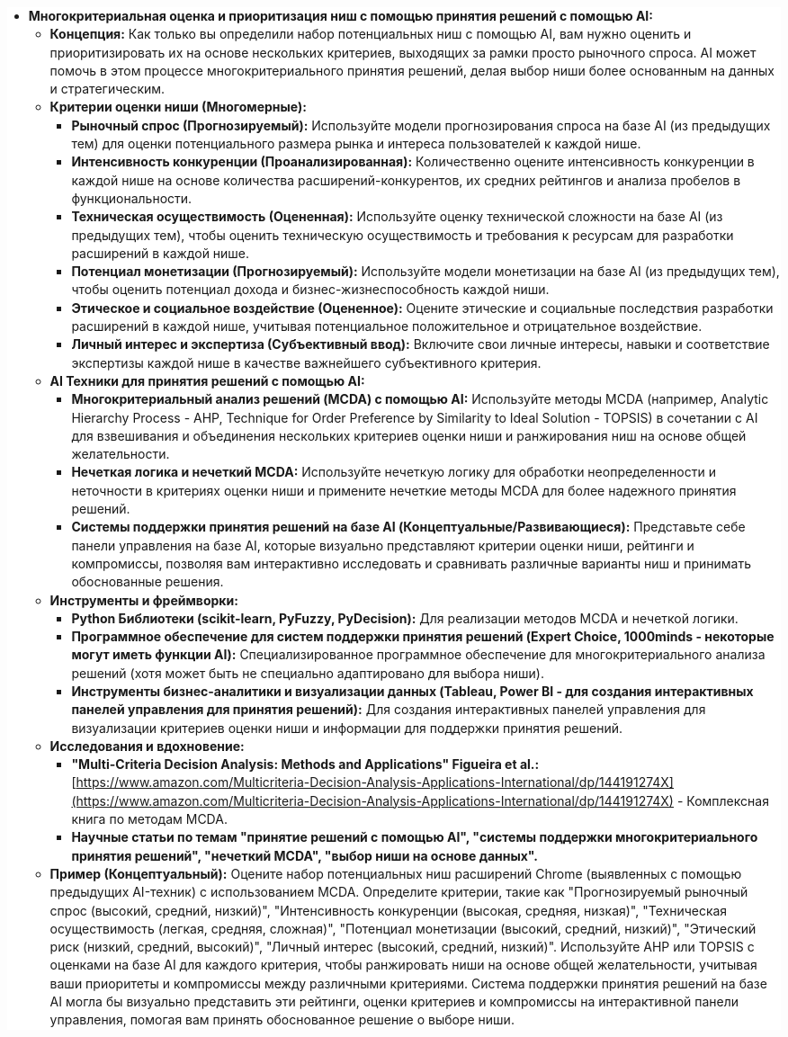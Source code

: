 *   **Многокритериальная оценка и приоритизация ниш с помощью принятия решений с помощью AI:**
    *   **Концепция:** Как только вы определили набор потенциальных ниш с помощью AI, вам нужно оценить и приоритизировать их на основе нескольких критериев, выходящих за рамки просто рыночного спроса. AI может помочь в этом процессе многокритериального принятия решений, делая выбор ниши более основанным на данных и стратегическим.
    *   **Критерии оценки ниши (Многомерные):**
        *   **Рыночный спрос (Прогнозируемый):** Используйте модели прогнозирования спроса на базе AI (из предыдущих тем) для оценки потенциального размера рынка и интереса пользователей к каждой нише.
        *   **Интенсивность конкуренции (Проанализированная):** Количественно оцените интенсивность конкуренции в каждой нише на основе количества расширений-конкурентов, их средних рейтингов и анализа пробелов в функциональности.
        *   **Техническая осуществимость (Оцененная):** Используйте оценку технической сложности на базе AI (из предыдущих тем), чтобы оценить техническую осуществимость и требования к ресурсам для разработки расширений в каждой нише.
        *   **Потенциал монетизации (Прогнозируемый):** Используйте модели монетизации на базе AI (из предыдущих тем), чтобы оценить потенциал дохода и бизнес-жизнеспособность каждой ниши.
        *   **Этическое и социальное воздействие (Оцененное):** Оцените этические и социальные последствия разработки расширений в каждой нише, учитывая потенциальное положительное и отрицательное воздействие.
        *   **Личный интерес и экспертиза (Субъективный ввод):** Включите свои личные интересы, навыки и соответствие экспертизы каждой нише в качестве важнейшего субъективного критерия.
    *   **AI Техники для принятия решений с помощью AI:**
        *   **Многокритериальный анализ решений (MCDA) с помощью AI:** Используйте методы MCDA (например, Analytic Hierarchy Process - AHP, Technique for Order Preference by Similarity to Ideal Solution - TOPSIS) в сочетании с AI для взвешивания и объединения нескольких критериев оценки ниши и ранжирования ниш на основе общей желательности.
        *   **Нечеткая логика и нечеткий MCDA:** Используйте нечеткую логику для обработки неопределенности и неточности в критериях оценки ниши и примените нечеткие методы MCDA для более надежного принятия решений.
        *   **Системы поддержки принятия решений на базе AI (Концептуальные/Развивающиеся):** Представьте себе панели управления на базе AI, которые визуально представляют критерии оценки ниши, рейтинги и компромиссы, позволяя вам интерактивно исследовать и сравнивать различные варианты ниш и принимать обоснованные решения.
    *   **Инструменты и фреймворки:**
        *   **Python Библиотеки (scikit-learn, PyFuzzy, PyDecision):** Для реализации методов MCDA и нечеткой логики.
        *   **Программное обеспечение для систем поддержки принятия решений (Expert Choice, 1000minds - некоторые могут иметь функции AI):** Специализированное программное обеспечение для многокритериального анализа решений (хотя может быть не специально адаптировано для выбора ниши).
        *   **Инструменты бизнес-аналитики и визуализации данных (Tableau, Power BI - для создания интерактивных панелей управления для принятия решений):** Для создания интерактивных панелей управления для визуализации критериев оценки ниши и информации для поддержки принятия решений.
    *   **Исследования и вдохновение:**
        *   **"Multi-Criteria Decision Analysis: Methods and Applications" Figueira et al.:** [https://www.amazon.com/Multicriteria-Decision-Analysis-Applications-International/dp/144191274X](https://www.amazon.com/Multicriteria-Decision-Analysis-Applications-International/dp/144191274X) - Комплексная книга по методам MCDA.
        *   **Научные статьи по темам "принятие решений с помощью AI", "системы поддержки многокритериального принятия решений", "нечеткий MCDA", "выбор ниши на основе данных".**
    *   **Пример (Концептуальный):** Оцените набор потенциальных ниш расширений Chrome (выявленных с помощью предыдущих AI-техник) с использованием MCDA. Определите критерии, такие как "Прогнозируемый рыночный спрос (высокий, средний, низкий)", "Интенсивность конкуренции (высокая, средняя, низкая)", "Техническая осуществимость (легкая, средняя, сложная)", "Потенциал монетизации (высокий, средний, низкий)", "Этический риск (низкий, средний, высокий)", "Личный интерес (высокий, средний, низкий)". Используйте AHP или TOPSIS с оценками на базе AI для каждого критерия, чтобы ранжировать ниши на основе общей желательности, учитывая ваши приоритеты и компромиссы между различными критериями. Система поддержки принятия решений на базе AI могла бы визуально представить эти рейтинги, оценки критериев и компромиссы на интерактивной панели управления, помогая вам принять обоснованное решение о выборе ниши.
